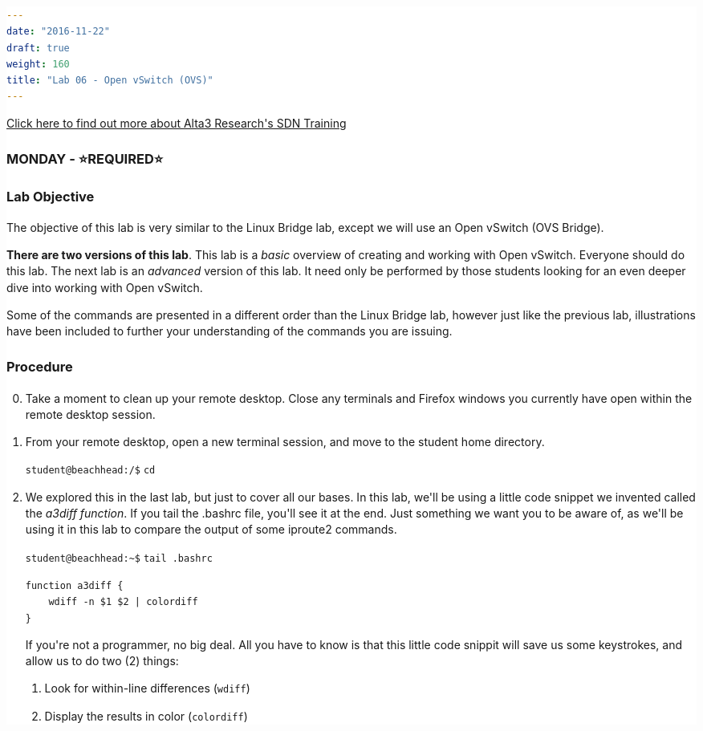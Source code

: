 ```yaml
---
date: "2016-11-22"
draft: true
weight: 160
title: "Lab 06 - Open vSwitch (OVS)"
---
```

[Click here to find out more about Alta3 Research's SDN Training](https://alta3.com/courses/sdn)

### MONDAY - &#x2B50;REQUIRED&#x2B50;

### Lab Objective

The objective of this lab is very similar to the Linux Bridge lab, except we will use an Open vSwitch (OVS Bridge).

**There are two versions of this lab**. This lab is a *basic* overview of creating and working with Open vSwitch. Everyone should do this lab. The next lab is an *advanced* version of this lab. It need only be performed by those students looking for an even deeper dive into working with Open vSwitch.

Some of the commands are presented in a different order than the Linux Bridge lab, however just like the previous lab, illustrations have been included to further your understanding of the commands you are issuing.

### Procedure

0. Take a moment to clean up your remote desktop. Close any terminals and Firefox windows you currently have open within the remote desktop session.

0. From your remote desktop, open a new terminal session, and move to the student home directory.

    `student@beachhead:/$` `cd`

0. We explored this in the last lab, but just to cover all our bases. In this lab, we'll be using a little code snippet we invented called the *a3diff function*. If you tail the .bashrc file, you'll see it at the end. Just something we want you to be aware of, as we'll be using it in this lab to compare the output of some iproute2 commands.

    `student@beachhead:~$` `tail .bashrc`

    ```
    function a3diff {
        wdiff -n $1 $2 | colordiff
    }
    ```
    >
    If you're not a programmer, no big deal. All you have to know is that this little code snippit will save us some keystrokes, and allow us to do two (2) things:
  
    >
    1) Look for within-line differences (`wdiff`)   
    >
    2) Display the results in color (`colordiff`)
